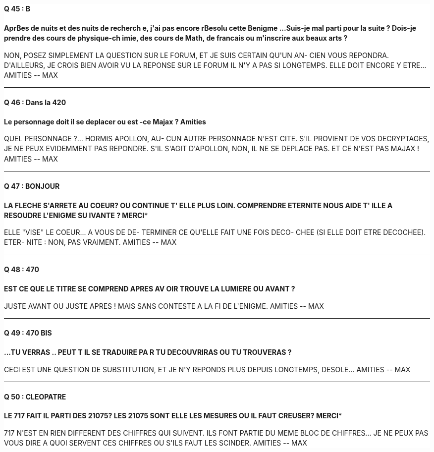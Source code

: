 
#### Q 45 : B

**AprBes
 de nuits et des nuits de recherch e, j'ai pas encore rBesolu cette
Benigme ...Suis-je mal parti pour la suite ?  Dois-je prendre des cours
de physique-ch imie, des cours de Math, de francais ou  m'inscrire aux
beaux arts ?**

NON, POSEZ SIMPLEMENT LA QUESTION SUR LE
FORUM, ET JE SUIS CERTAIN QU'UN AN- CIEN VOUS REPONDRA. D'AILLEURS, JE
CROIS BIEN AVOIR VU LA REPONSE SUR LE FORUM  IL N'Y A PAS SI LONGTEMPS.
ELLE DOIT ENCORE Y ETRE... AMITIES -- MAX

---

#### Q 46 : Dans la 420

**Le personnage doit il se deplacer ou est -ce Majax ? Amities**

QUEL
 PERSONNAGE ?... HORMIS APOLLON, AU- CUN AUTRE PERSONNAGE N'EST CITE.
S'IL  PROVIENT DE VOS DECRYPTAGES, JE NE PEUX EVIDEMMENT PAS REPONDRE.
S'IL S'AGIT D'APOLLON, NON, IL NE SE DEPLACE PAS. ET CE N'EST PAS MAJAX !
 AMITIES -- MAX

---

#### Q 47 : BONJOUR

**LA FLECHE S'ARRETE AU COEUR? OU CONTINUE  T' ELLE PLUS LOIN. COMPRENDRE
 ETERNITE  NOUS AIDE T' ILLE A RESOUDRE L'ENIGME SU IVANTE ? MERCI***

ELLE
 "VISE" LE COEUR... A VOUS DE DE- TERMINER CE QU'ELLE FAIT UNE FOIS
DECO- CHEE (SI ELLE DOIT ETRE DECOCHEE). ETER- NITE : NON, PAS VRAIMENT.
 AMITIES -- MAX

---

#### Q 48 : 470

**EST CE QUE LE TITRE SE COMPREND APRES AV OIR TROUVE LA LUMIERE  OU  AVANT ?**

JUSTE AVANT OU JUSTE APRES ! MAIS SANS CONTESTE A LA FI DE L'ENIGME. AMITIES -- MAX

---

#### Q 49 : 470 BIS

**...TU VERRAS .. PEUT T IL SE TRADUIRE PA R TU DECOUVRIRAS OU TU TROUVERAS ?**

CECI EST UNE QUESTION DE SUBSTITUTION, ET JE N'Y REPONDS PLUS DEPUIS LONGTEMPS, DESOLE...  AMITIES -- MAX

---

#### Q 50 : CLEOPATRE

**LE 717 FAIT IL PARTI DES 21075? LES 21075 SONT ELLE LES MESURES OU IL    FAUT CREUSER? MERCI***

717
 N'EST EN RIEN DIFFERENT DES CHIFFRES QUI SUIVENT. ILS FONT PARTIE DU
MEME BLOC DE CHIFFRES... JE NE PEUX PAS VOUS DIRE A QUOI SERVENT CES
CHIFFRES OU  S'ILS FAUT LES SCINDER. AMITIES -- MAX